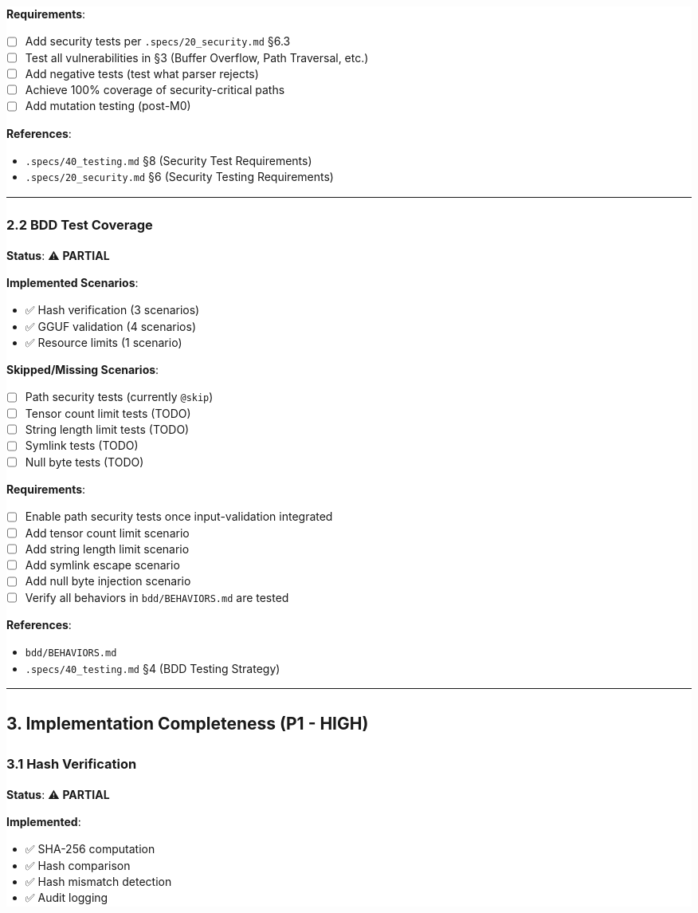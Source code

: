 **Requirements**:
- [ ] Add security tests per `.specs/20_security.md` §6.3
- [ ] Test all vulnerabilities in §3 (Buffer Overflow, Path Traversal, etc.)
- [ ] Add negative tests (test what parser rejects)
- [ ] Achieve 100% coverage of security-critical paths
- [ ] Add mutation testing (post-M0)

**References**: 
- `.specs/40_testing.md` §8 (Security Test Requirements)
- `.specs/20_security.md` §6 (Security Testing Requirements)

---

### 2.2 BDD Test Coverage

**Status**: ⚠️ **PARTIAL**

**Implemented Scenarios**:
- ✅ Hash verification (3 scenarios)
- ✅ GGUF validation (4 scenarios)
- ✅ Resource limits (1 scenario)

**Skipped/Missing Scenarios**:
- [ ] Path security tests (currently `@skip`)
- [ ] Tensor count limit tests (TODO)
- [ ] String length limit tests (TODO)
- [ ] Symlink tests (TODO)
- [ ] Null byte tests (TODO)

**Requirements**:
- [ ] Enable path security tests once input-validation integrated
- [ ] Add tensor count limit scenario
- [ ] Add string length limit scenario
- [ ] Add symlink escape scenario
- [ ] Add null byte injection scenario
- [ ] Verify all behaviors in `bdd/BEHAVIORS.md` are tested

**References**: 
- `bdd/BEHAVIORS.md`
- `.specs/40_testing.md` §4 (BDD Testing Strategy)

---

## 3. Implementation Completeness (P1 - HIGH)

### 3.1 Hash Verification

**Status**: ⚠️ **PARTIAL**

**Implemented**:
- ✅ SHA-256 computation
- ✅ Hash comparison
- ✅ Hash mismatch detection
- ✅ Audit logging
